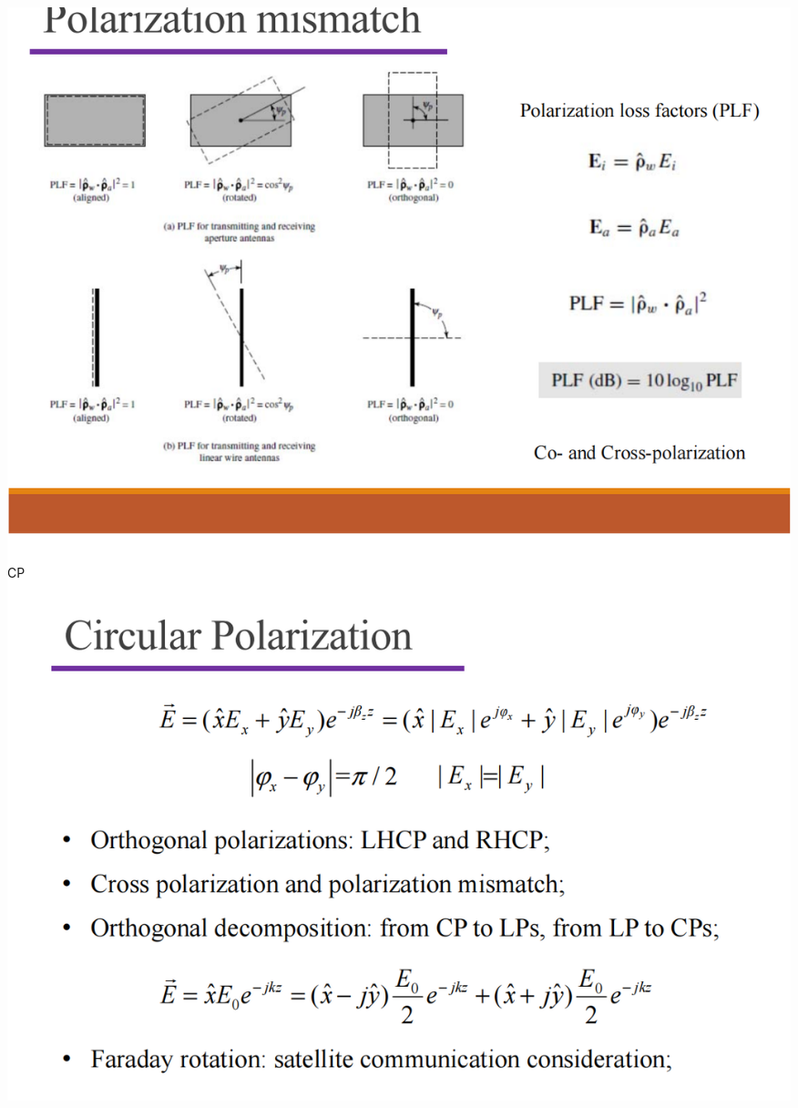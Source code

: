 ![1711693861642](../images/Antenna/1711693861642.png)

CP

![1711693936592](../images/Antenna/1711693936592.png)
